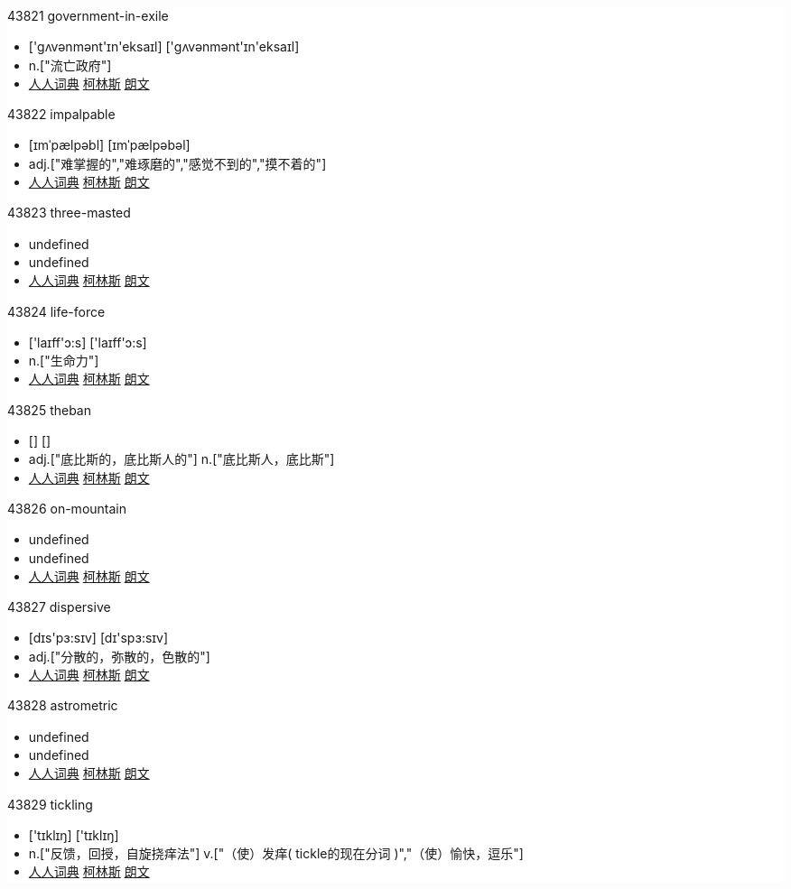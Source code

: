 43821 government-in-exile 
- ['ɡʌvənmənt'ɪn'eksaɪl]  ['ɡʌvənmənt'ɪn'eksaɪl] 
- n.["流亡政府"]   
- [人人词典](https://www.91dict.com/words?w=government-in-exile) [柯林斯](https://www.collinsdictionary.com/zh/dictionary/english/government-in-exile) [朗文](https://www.ldoceonline.com/dictionary/government-in-exile) 

43822 impalpable 
- [ɪmˈpælpəbl]  [ɪmˈpælpəbəl] 
- adj.["难掌握的","难琢磨的","感觉不到的","摸不着的"]   
- [人人词典](https://www.91dict.com/words?w=impalpable) [柯林斯](https://www.collinsdictionary.com/zh/dictionary/english/impalpable) [朗文](https://www.ldoceonline.com/dictionary/impalpable) 

43823 three-masted 
- undefined 
- undefined 
- [人人词典](https://www.91dict.com/words?w=three-masted) [柯林斯](https://www.collinsdictionary.com/zh/dictionary/english/three-masted) [朗文](https://www.ldoceonline.com/dictionary/three-masted) 

43824 life-force 
- ['laɪff'ɔ:s]  ['laɪff'ɔ:s] 
- n.["生命力"]   
- [人人词典](https://www.91dict.com/words?w=life-force) [柯林斯](https://www.collinsdictionary.com/zh/dictionary/english/life-force) [朗文](https://www.ldoceonline.com/dictionary/life-force) 

43825 theban 
- []  [] 
- adj.["底比斯的，底比斯人的"]  n.["底比斯人，底比斯"]   
- [人人词典](https://www.91dict.com/words?w=theban) [柯林斯](https://www.collinsdictionary.com/zh/dictionary/english/theban) [朗文](https://www.ldoceonline.com/dictionary/theban) 

43826 on-mountain 
- undefined 
- undefined 
- [人人词典](https://www.91dict.com/words?w=on-mountain) [柯林斯](https://www.collinsdictionary.com/zh/dictionary/english/on-mountain) [朗文](https://www.ldoceonline.com/dictionary/on-mountain) 

43827 dispersive 
- [dɪs'pɜ:sɪv]  [dɪ'spɜ:sɪv] 
- adj.["分散的，弥散的，色散的"]   
- [人人词典](https://www.91dict.com/words?w=dispersive) [柯林斯](https://www.collinsdictionary.com/zh/dictionary/english/dispersive) [朗文](https://www.ldoceonline.com/dictionary/dispersive) 

43828 astrometric 
- undefined 
- undefined 
- [人人词典](https://www.91dict.com/words?w=astrometric) [柯林斯](https://www.collinsdictionary.com/zh/dictionary/english/astrometric) [朗文](https://www.ldoceonline.com/dictionary/astrometric) 

43829 tickling 
- ['tɪklɪŋ]  ['tɪklɪŋ] 
- n.["反馈，回授，自旋挠痒法"]  v.["（使）发痒( tickle的现在分词 )","（使）愉快，逗乐"]   
- [人人词典](https://www.91dict.com/words?w=tickling) [柯林斯](https://www.collinsdictionary.com/zh/dictionary/english/tickling) [朗文](https://www.ldoceonline.com/dictionary/tickling) 
